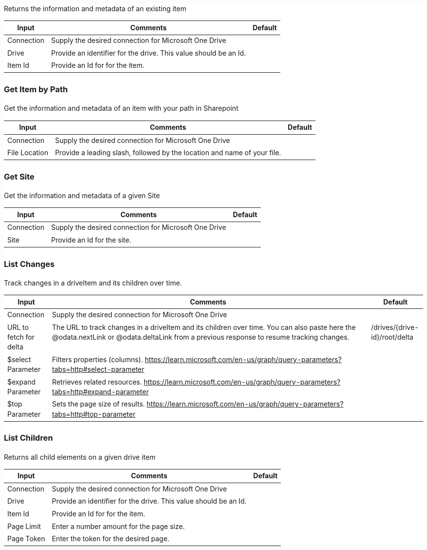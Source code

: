Returns the information and metadata of an existing item

| Input      | Comments                                                         | Default |
| ---------- | ---------------------------------------------------------------- | ------- |
| Connection | Supply the desired connection for Microsoft One Drive            |         |
| Drive      | Provide an identifier for the drive. This value should be an Id. |         |
| Item Id    | Provide an Id for for the item.                                  |         |

### Get Item by Path

Get the information and metadata of an item with your path in Sharepoint

| Input         | Comments                                                                 | Default |
| ------------- | ------------------------------------------------------------------------ | ------- |
| Connection    | Supply the desired connection for Microsoft One Drive                    |         |
| File Location | Provide a leading slash, followed by the location and name of your file. |         |

### Get Site

Get the information and metadata of a given Site

| Input      | Comments                                              | Default |
| ---------- | ----------------------------------------------------- | ------- |
| Connection | Supply the desired connection for Microsoft One Drive |         |
| Site       | Provide an Id for the site.                           |         |

### List Changes

Track changes in a driveItem and its children over time.

| Input                  | Comments                                                                                                                                                                                 | Default                       |
| ---------------------- | ---------------------------------------------------------------------------------------------------------------------------------------------------------------------------------------- | ----------------------------- |
| Connection             | Supply the desired connection for Microsoft One Drive                                                                                                                                    |                               |
| URL to fetch for delta | The URL to track changes in a driveItem and its children over time. You can also paste here the @odata.nextLink or @odata.deltaLink from a previous response to resume tracking changes. | /drives/{drive-id}/root/delta |
| $select Parameter      | Filters properties (columns). https://learn.microsoft.com/en-us/graph/query-parameters?tabs=http#select-parameter                                                                        |                               |
| $expand Parameter      | Retrieves related resources. https://learn.microsoft.com/en-us/graph/query-parameters?tabs=http#expand-parameter                                                                         |                               |
| $top Parameter         | Sets the page size of results. https://learn.microsoft.com/en-us/graph/query-parameters?tabs=http#top-parameter                                                                          |                               |

### List Children

Returns all child elements on a given drive item

| Input      | Comments                                                         | Default |
| ---------- | ---------------------------------------------------------------- | ------- |
| Connection | Supply the desired connection for Microsoft One Drive            |         |
| Drive      | Provide an identifier for the drive. This value should be an Id. |         |
| Item Id    | Provide an Id for for the item.                                  |         |
| Page Limit | Enter a number amount for the page size.                         |         |
| Page Token | Enter the token for the desired page.                            |         |
